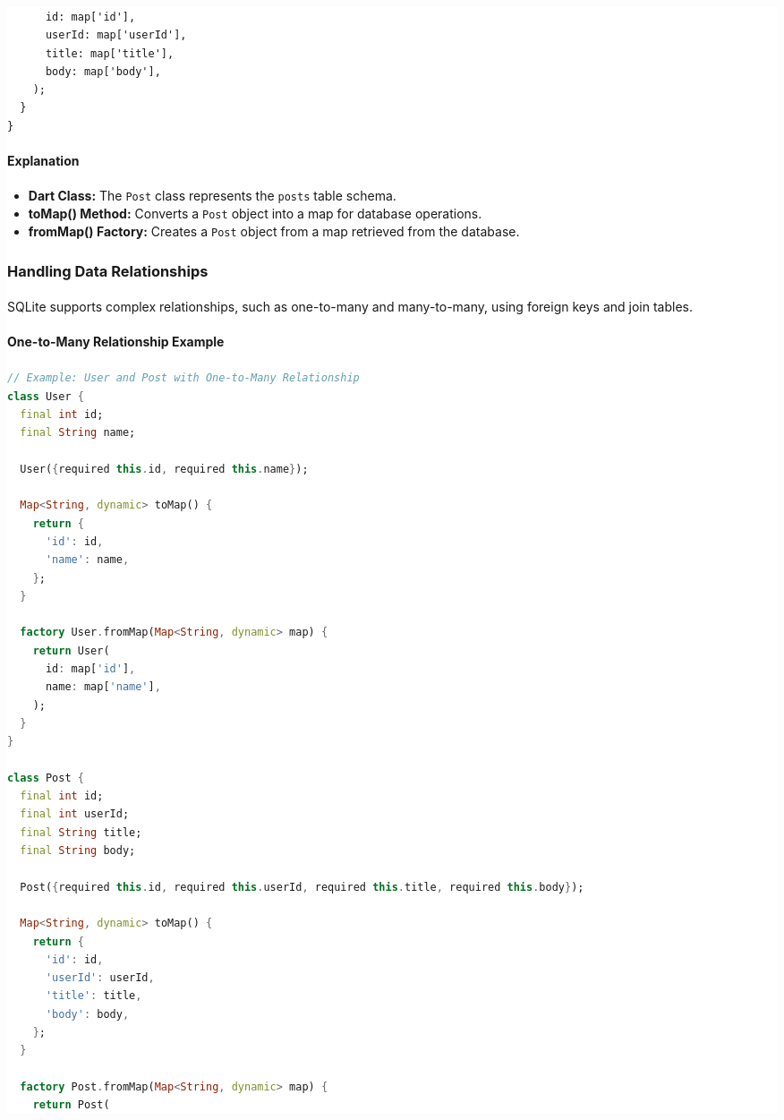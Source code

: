 ```
      id: map['id'],
      userId: map['userId'],
      title: map['title'],
      body: map['body'],
    );
  }
}
```

#### Explanation

- **Dart Class:** The `Post` class represents the `posts` table schema.
- **toMap() Method:** Converts a `Post` object into a map for database operations.
- **fromMap() Factory:** Creates a `Post` object from a map retrieved from the database.

### Handling Data Relationships

SQLite supports complex relationships, such as one-to-many and many-to-many, using foreign keys and join tables.

#### One-to-Many Relationship Example

```dart
// Example: User and Post with One-to-Many Relationship
class User {
  final int id;
  final String name;

  User({required this.id, required this.name});

  Map<String, dynamic> toMap() {
    return {
      'id': id,
      'name': name,
    };
  }

  factory User.fromMap(Map<String, dynamic> map) {
    return User(
      id: map['id'],
      name: map['name'],
    );
  }
}

class Post {
  final int id;
  final int userId;
  final String title;
  final String body;

  Post({required this.id, required this.userId, required this.title, required this.body});

  Map<String, dynamic> toMap() {
    return {
      'id': id,
      'userId': userId,
      'title': title,
      'body': body,
    };
  }

  factory Post.fromMap(Map<String, dynamic> map) {
    return Post(
```